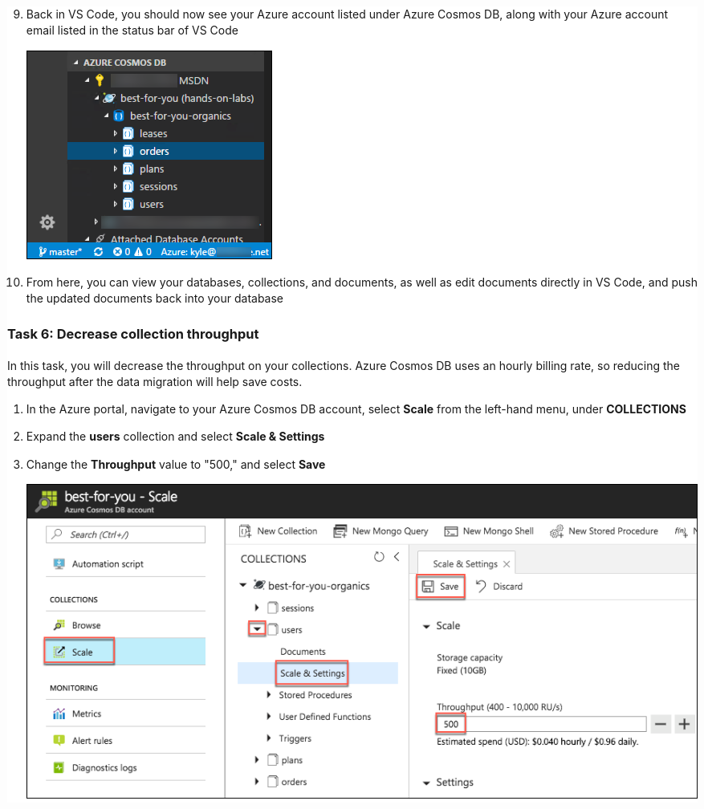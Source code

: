 9. Back in VS Code, you should now see your Azure account listed under Azure Cosmos DB, along with your Azure account email listed in the status bar of VS Code

    ![Your Azure account is listed under Azure Cosmos DB, and your Azure email is listed in the status bar of the Visual Studio Code window.](images/Hands-onlabstep-bystep-OSSPaaSandDevOpsimages/media/image67.png "Azure Cosmos DB window")

10. From here, you can view your databases, collections, and documents, as well as edit documents directly in VS Code, and push the updated documents back into your database

### Task 6: Decrease collection throughput

In this task, you will decrease the throughput on your collections. Azure Cosmos DB uses an hourly billing rate, so reducing the throughput after the data migration will help save costs.

1. In the Azure portal, navigate to your Azure Cosmos DB account, select **Scale** from the left-hand menu, under **COLLECTIONS**

2. Expand the **users** collection and select **Scale & Settings**

3. Change the **Throughput** value to "500," and select **Save**

    ![Scale is selected and highlighted on the left side of your Azure Cosmos DB account. On the Collections blade, the turned delta next to users is highlighted, and Scale & Settings is selected and highlighted below it. On the Scale & Settings tab to the right, 500 is entered and highlighted in the Throughput box, and the Save icon is highlighted above it.](images/Hands-onlabstep-bystep-OSSPaaSandDevOpsimages/media/image68.png "Azure Cosmos DB account blade")
